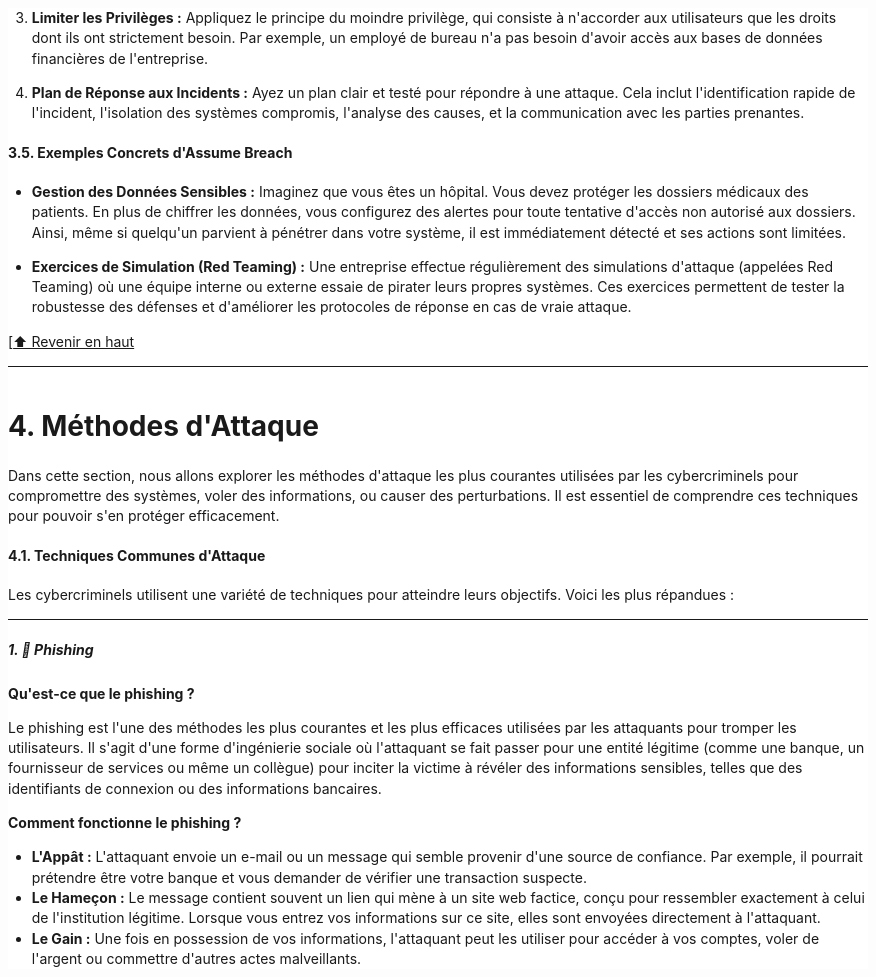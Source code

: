 3. **Limiter les Privilèges :** Appliquez le principe du moindre privilège, qui consiste à n'accorder aux utilisateurs que les droits dont ils ont strictement besoin. Par exemple, un employé de bureau n'a pas besoin d'avoir accès aux bases de données financières de l'entreprise.

4. **Plan de Réponse aux Incidents :** Ayez un plan clair et testé pour répondre à une attaque. Cela inclut l'identification rapide de l'incident, l'isolation des systèmes compromis, l'analyse des causes, et la communication avec les parties prenantes.

#### **3.5. Exemples Concrets d'Assume Breach**

- **Gestion des Données Sensibles :** Imaginez que vous êtes un hôpital. Vous devez protéger les dossiers médicaux des patients. En plus de chiffrer les données, vous configurez des alertes pour toute tentative d'accès non autorisé aux dossiers. Ainsi, même si quelqu'un parvient à pénétrer dans votre système, il est immédiatement détecté et ses actions sont limitées.

- **Exercices de Simulation (Red Teaming) :** Une entreprise effectue régulièrement des simulations d'attaque (appelées Red Teaming) où une équipe interne ou externe essaie de pirater leurs propres systèmes. Ces exercices permettent de tester la robustesse des défenses et d'améliorer les protocoles de réponse en cas de vraie attaque.

[[⬆️ Revenir en haut](#cours-1)

---


<a name="techniques-communes-dattaque"></a>
# 4. **Méthodes d'Attaque**

Dans cette section, nous allons explorer les méthodes d'attaque les plus courantes utilisées par les cybercriminels pour compromettre des systèmes, voler des informations, ou causer des perturbations. Il est essentiel de comprendre ces techniques pour pouvoir s'en protéger efficacement.

#### **4.1. Techniques Communes d'Attaque**

Les cybercriminels utilisent une variété de techniques pour atteindre leurs objectifs. Voici les plus répandues :

---

##### **1. 🎣 Phishing**

**Qu'est-ce que le phishing ?**

Le phishing est l'une des méthodes les plus courantes et les plus efficaces utilisées par les attaquants pour tromper les utilisateurs. Il s'agit d'une forme d'ingénierie sociale où l'attaquant se fait passer pour une entité légitime (comme une banque, un fournisseur de services ou même un collègue) pour inciter la victime à révéler des informations sensibles, telles que des identifiants de connexion ou des informations bancaires.

**Comment fonctionne le phishing ?**

- **L'Appât :** L'attaquant envoie un e-mail ou un message qui semble provenir d'une source de confiance. Par exemple, il pourrait prétendre être votre banque et vous demander de vérifier une transaction suspecte.
- **Le Hameçon :** Le message contient souvent un lien qui mène à un site web factice, conçu pour ressembler exactement à celui de l'institution légitime. Lorsque vous entrez vos informations sur ce site, elles sont envoyées directement à l'attaquant.
- **Le Gain :** Une fois en possession de vos informations, l'attaquant peut les utiliser pour accéder à vos comptes, voler de l'argent ou commettre d'autres actes malveillants.
